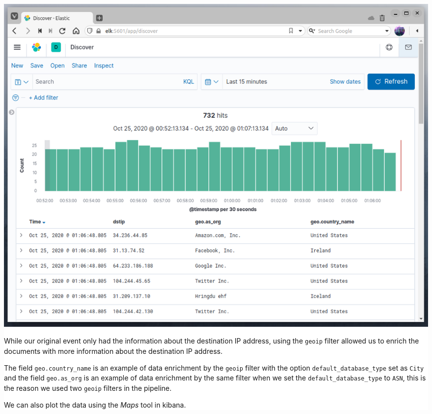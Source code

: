 ![kibana discovery](/img/posts/0004/0004-02.png)

While our original event only had the information about the destination IP address, using the `geoip` filter allowed us to enrich the documents with more information about the destination IP address.

The field `geo.country_name` is an example of data enrichment by the `geoip` filter with the option `default_database_type` set as `City` and the field `geo.as_org` is an example of data enrichment by the same filter when we set the `default_database_type` to `ASN`, this is the reason we used two `geoip` filters in the pipeline.

We can also plot the data using the _Maps_ tool in kibana.
